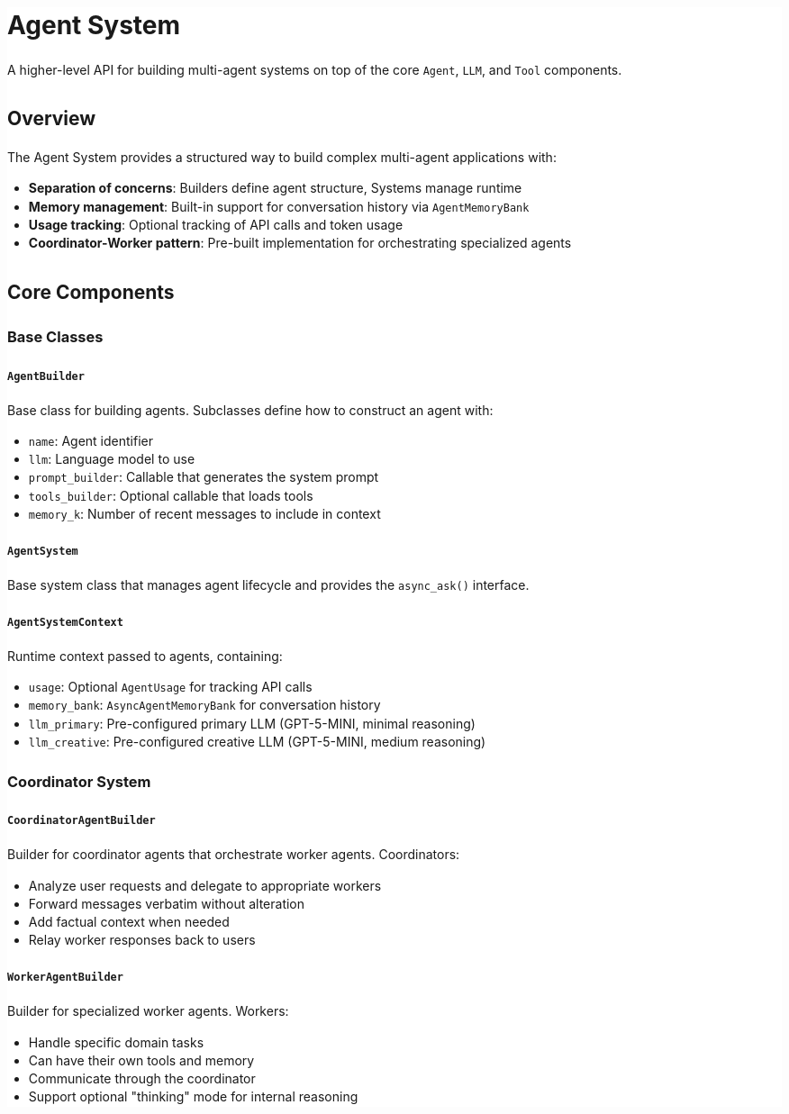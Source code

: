 # Agent System

A higher-level API for building multi-agent systems on top of the core `Agent`, `LLM`, and `Tool` components.

## Overview

The Agent System provides a structured way to build complex multi-agent applications with:

- **Separation of concerns**: Builders define agent structure, Systems manage runtime
- **Memory management**: Built-in support for conversation history via `AgentMemoryBank`
- **Usage tracking**: Optional tracking of API calls and token usage
- **Coordinator-Worker pattern**: Pre-built implementation for orchestrating specialized agents

## Core Components

### Base Classes

#### `AgentBuilder`
Base class for building agents. Subclasses define how to construct an agent with:
- `name`: Agent identifier
- `llm`: Language model to use
- `prompt_builder`: Callable that generates the system prompt
- `tools_builder`: Optional callable that loads tools
- `memory_k`: Number of recent messages to include in context

#### `AgentSystem`
Base system class that manages agent lifecycle and provides the `async_ask()` interface.

#### `AgentSystemContext`
Runtime context passed to agents, containing:
- `usage`: Optional `AgentUsage` for tracking API calls
- `memory_bank`: `AsyncAgentMemoryBank` for conversation history
- `llm_primary`: Pre-configured primary LLM (GPT-5-MINI, minimal reasoning)
- `llm_creative`: Pre-configured creative LLM (GPT-5-MINI, medium reasoning)

### Coordinator System

#### `CoordinatorAgentBuilder`
Builder for coordinator agents that orchestrate worker agents. Coordinators:
- Analyze user requests and delegate to appropriate workers
- Forward messages verbatim without alteration
- Add factual context when needed
- Relay worker responses back to users

#### `WorkerAgentBuilder`
Builder for specialized worker agents. Workers:
- Handle specific domain tasks
- Can have their own tools and memory
- Communicate through the coordinator
- Support optional "thinking" mode for internal reasoning
